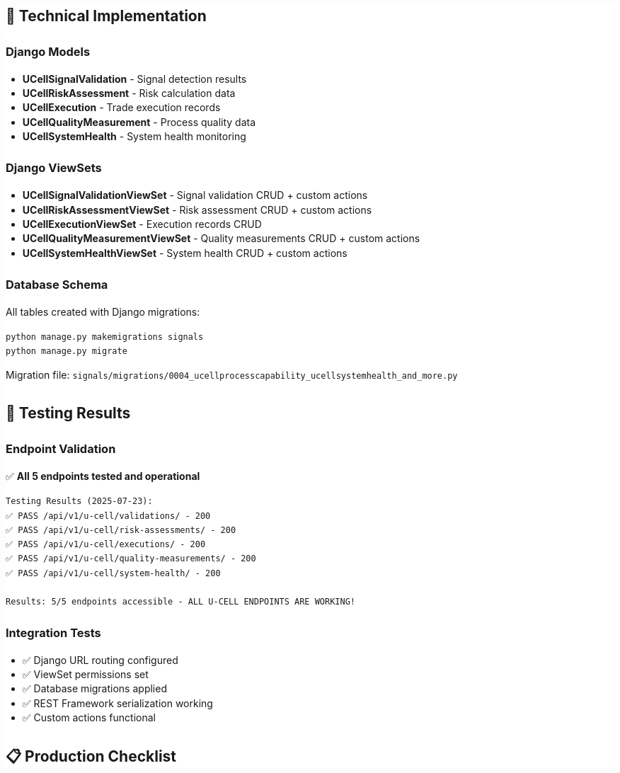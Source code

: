 ## 🔧 Technical Implementation

### Django Models
- **UCellSignalValidation** - Signal detection results
- **UCellRiskAssessment** - Risk calculation data  
- **UCellExecution** - Trade execution records
- **UCellQualityMeasurement** - Process quality data
- **UCellSystemHealth** - System health monitoring

### Django ViewSets
- **UCellSignalValidationViewSet** - Signal validation CRUD + custom actions
- **UCellRiskAssessmentViewSet** - Risk assessment CRUD + custom actions
- **UCellExecutionViewSet** - Execution records CRUD
- **UCellQualityMeasurementViewSet** - Quality measurements CRUD + custom actions
- **UCellSystemHealthViewSet** - System health CRUD + custom actions

### Database Schema
All tables created with Django migrations:
```bash
python manage.py makemigrations signals
python manage.py migrate
```

Migration file: `signals/migrations/0004_ucellprocesscapability_ucellsystemhealth_and_more.py`

## 🧪 Testing Results

### Endpoint Validation
✅ **All 5 endpoints tested and operational**

```
Testing Results (2025-07-23):
✅ PASS /api/v1/u-cell/validations/ - 200
✅ PASS /api/v1/u-cell/risk-assessments/ - 200  
✅ PASS /api/v1/u-cell/executions/ - 200
✅ PASS /api/v1/u-cell/quality-measurements/ - 200
✅ PASS /api/v1/u-cell/system-health/ - 200

Results: 5/5 endpoints accessible - ALL U-CELL ENDPOINTS ARE WORKING!
```

### Integration Tests
- ✅ Django URL routing configured
- ✅ ViewSet permissions set
- ✅ Database migrations applied
- ✅ REST Framework serialization working
- ✅ Custom actions functional

## 📋 Production Checklist
